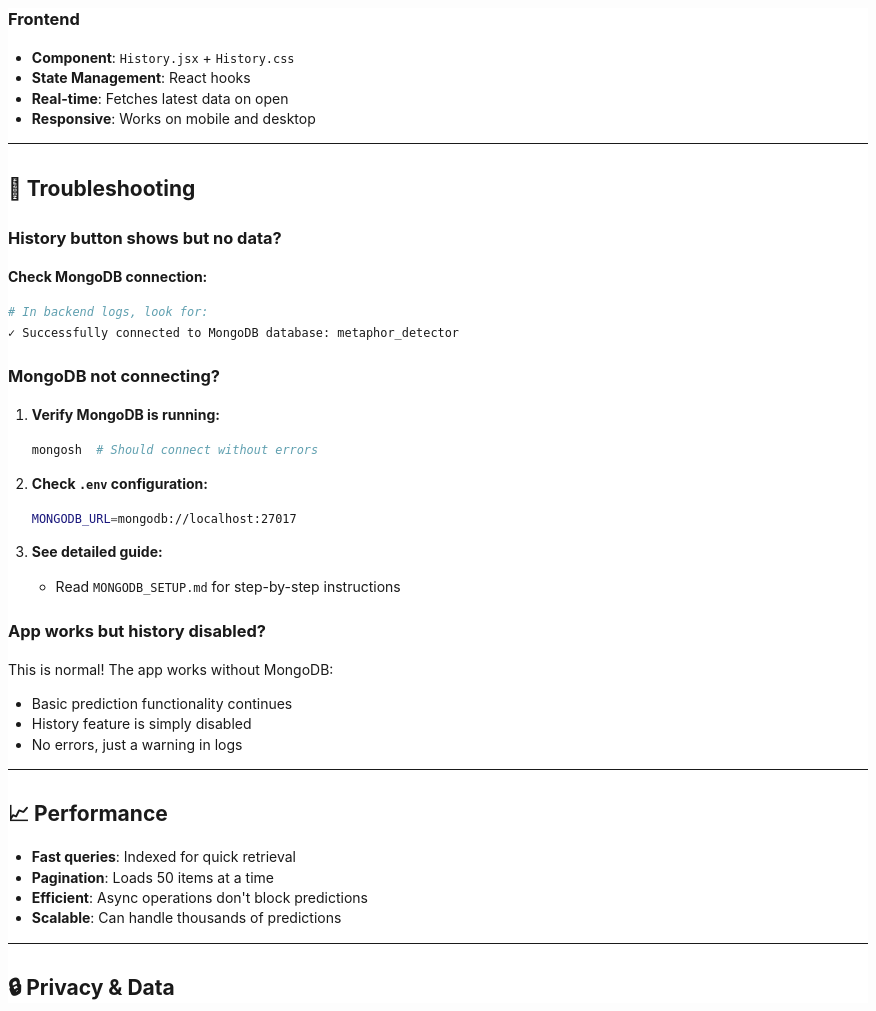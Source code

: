 ### Frontend
- **Component**: `History.jsx` + `History.css`
- **State Management**: React hooks
- **Real-time**: Fetches latest data on open
- **Responsive**: Works on mobile and desktop

---

## 🔧 Troubleshooting

### History button shows but no data?

**Check MongoDB connection:**
```bash
# In backend logs, look for:
✓ Successfully connected to MongoDB database: metaphor_detector
```

### MongoDB not connecting?

1. **Verify MongoDB is running:**
   ```bash
   mongosh  # Should connect without errors
   ```

2. **Check `.env` configuration:**
   ```bash
   MONGODB_URL=mongodb://localhost:27017
   ```

3. **See detailed guide:**
   - Read `MONGODB_SETUP.md` for step-by-step instructions

### App works but history disabled?

This is normal! The app works without MongoDB:
- Basic prediction functionality continues
- History feature is simply disabled
- No errors, just a warning in logs

---

## 📈 Performance

- **Fast queries**: Indexed for quick retrieval
- **Pagination**: Loads 50 items at a time
- **Efficient**: Async operations don't block predictions
- **Scalable**: Can handle thousands of predictions

---

## 🔒 Privacy & Data
